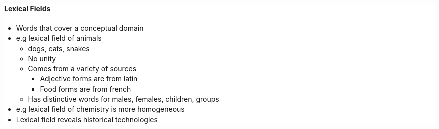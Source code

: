 #### Lexical Fields
- Words that cover a conceptual domain
- e.g lexical field of animals
    - dogs, cats, snakes
    - No unity
    - Comes from a variety of sources
        - Adjective forms are from latin
        - Food forms are from french
    - Has distinctive words for males, females, children, groups
- e.g lexical field of chemistry is more homogeneous
- Lexical field reveals historical technologies


